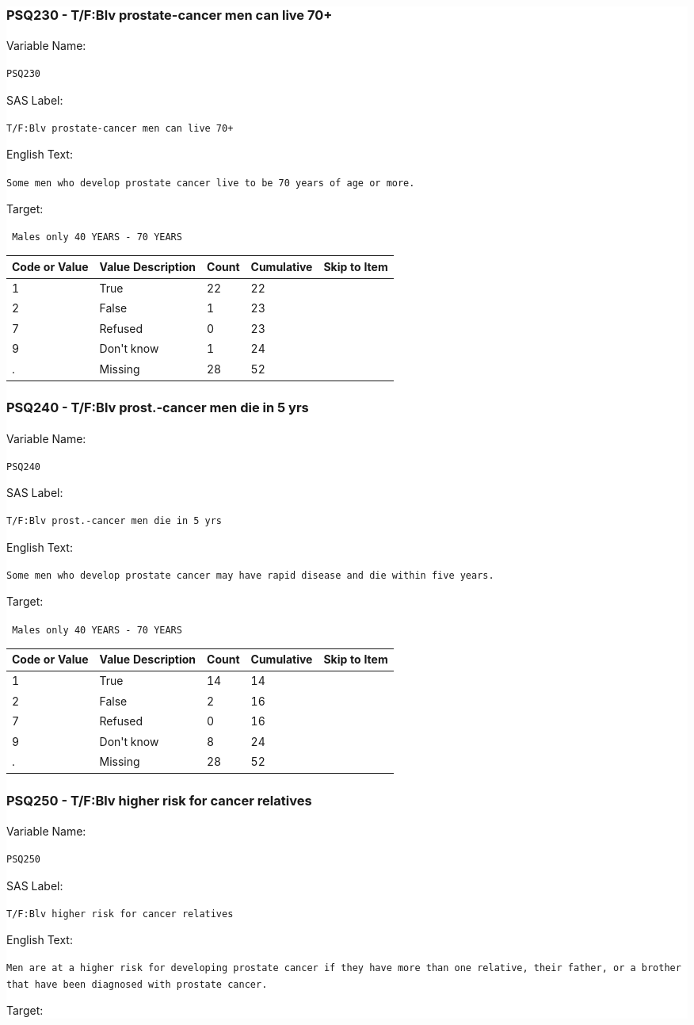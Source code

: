 ### PSQ230 - T/F:Blv prostate-cancer men can live 70+

Variable Name:

    PSQ230
SAS Label:

    T/F:Blv prostate-cancer men can live 70+
English Text:

    Some men who develop prostate cancer live to be 70 years of age or more.
Target:

     Males only 40 YEARS - 70 YEARS
Code or Value | Value Description | Count | Cumulative | Skip to Item  
---|---|---|---|---  
1 | True | 22 | 22 |   
2 | False | 1 | 23 |   
7 | Refused | 0 | 23 |   
9 | Don't know | 1 | 24 |   
. | Missing | 28 | 52 |   
  
### PSQ240 - T/F:Blv prost.-cancer men die in 5 yrs

Variable Name:

    PSQ240
SAS Label:

    T/F:Blv prost.-cancer men die in 5 yrs
English Text:

    Some men who develop prostate cancer may have rapid disease and die within five years.
Target:

     Males only 40 YEARS - 70 YEARS
Code or Value | Value Description | Count | Cumulative | Skip to Item  
---|---|---|---|---  
1 | True | 14 | 14 |   
2 | False | 2 | 16 |   
7 | Refused | 0 | 16 |   
9 | Don't know | 8 | 24 |   
. | Missing | 28 | 52 |   
  
### PSQ250 - T/F:Blv higher risk for cancer relatives

Variable Name:

    PSQ250
SAS Label:

    T/F:Blv higher risk for cancer relatives
English Text:

    Men are at a higher risk for developing prostate cancer if they have more than one relative, their father, or a brother that have been diagnosed with prostate cancer.
Target:
